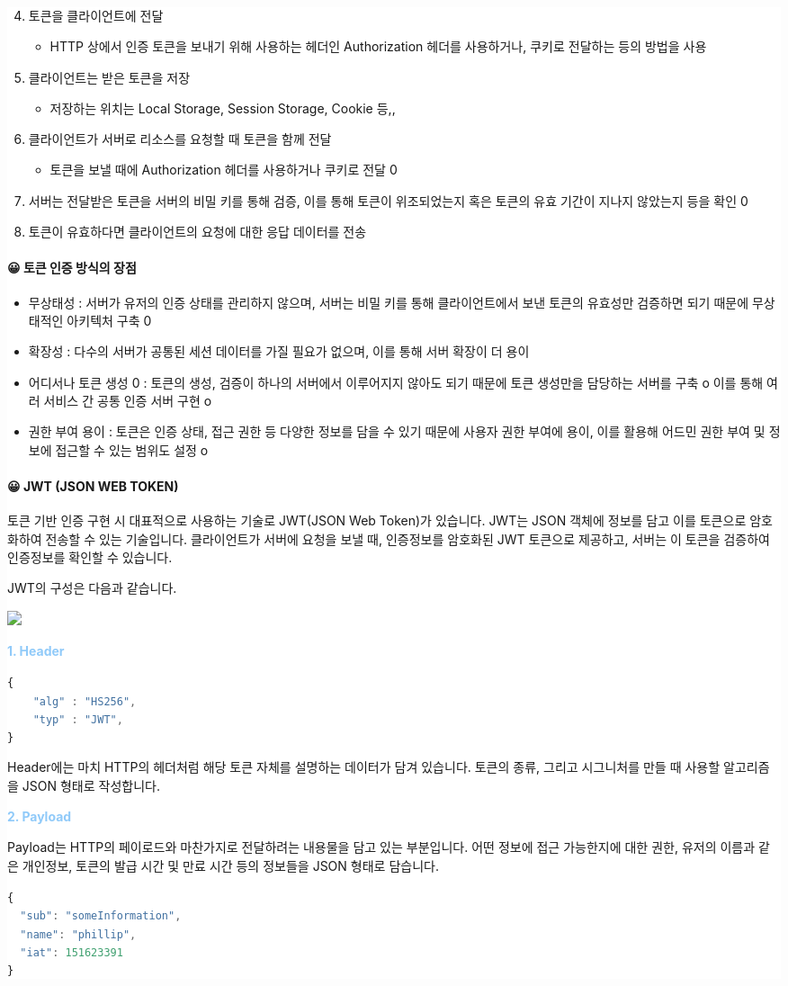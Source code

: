 4. 토큰을 클라이언트에 전달

   - HTTP 상에서 인증 토큰을 보내기 위해 사용하는 헤더인 Authorization 헤더를 사용하거나, 쿠키로 전달하는 등의 방법을 사용

5. 클라이언트는 받은 토큰을 저장

   - 저장하는 위치는 Local Storage, Session Storage, Cookie 등,,

6. 클라이언트가 서버로 리소스를 요청할 때 토큰을 함께 전달

   - 토큰을 보낼 때에 Authorization 헤더를 사용하거나 쿠키로 전달 0

7. 서버는 전달받은 토큰을 서버의 비밀 키를 통해 검증, 이를 통해 토큰이 위조되었는지 혹은 토큰의 유효 기간이 지나지 않았는지 등을 확인 0

8. 토큰이 유효하다면 클라이언트의 요청에 대한 응답 데이터를 전송

#### 😀 토큰 인증 방식의 장점

- 무상태성 : 서버가 유저의 인증 상태를 관리하지 않으며, 서버는 비밀 키를 통해 클라이언트에서 보낸 토큰의 유효성만 검증하면 되기 때문에 무상태적인 아키텍처 구축 0

- 확장성 : 다수의 서버가 공통된 세션 데이터를 가질 필요가 없으며, 이를 통해 서버 확장이 더 용이

- 어디서나 토큰 생성 0 : 토큰의 생성, 검증이 하나의 서버에서 이루어지지 않아도 되기 때문에 토큰 생성만을 담당하는 서버를 구축 o 이를 통해 여러 서비스 간 공통 인증 서버 구현 o

- 권한 부여 용이 : 토큰은 인증 상태, 접근 권한 등 다양한 정보를 담을 수 있기 때문에 사용자 권한 부여에 용이, 이를 활용해 어드민 권한 부여 및 정보에 접근할 수 있는 범위도 설정 o

#### 😀 JWT (JSON WEB TOKEN)

토큰 기반 인증 구현 시 대표적으로 사용하는 기술로 JWT(JSON Web Token)가 있습니다. JWT는 JSON 객체에 정보를 담고 이를 토큰으로 암호화하여 전송할 수 있는 기술입니다. 클라이언트가 서버에 요청을 보낼 때, 인증정보를 암호화된 JWT 토큰으로 제공하고, 서버는 이 토큰을 검증하여 인증정보를 확인할 수 있습니다.

JWT의 구성은 다음과 같습니다.

<img src = "https://postfiles.pstatic.net/MjAyMzA3MDNfNjYg/MDAxNjg4MzY0MjYwODY3.s-VF-gqEPYxLOFznhpif-QZ-2x7mjvCpeCsimLNUqMsg.7l4VFWMHJ4YwMK76m-vdVkkjbgDlW2p89Geo9HBpNF0g.PNG.dkdnmju/%EC%8A%A4%ED%81%AC%EB%A6%B0%EC%83%B7_2023-07-03_150409.png?type=w773" width = 400>

<span style="color:#90caf9"><strong> 1. Header </strong></span>

```js
{
    "alg" : "HS256",
    "typ" : "JWT",
}
```

Header에는 마치 HTTP의 헤더처럼 해당 토큰 자체를 설명하는 데이터가 담겨 있습니다. 토큰의 종류, 그리고 시그니처를 만들 때 사용할 알고리즘을 JSON 형태로 작성합니다.

<span style="color:#90caf9"><strong> 2. Payload </strong></span>

Payload는 HTTP의 페이로드와 마찬가지로 전달하려는 내용물을 담고 있는 부분입니다. 어떤 정보에 접근 가능한지에 대한 권한, 유저의 이름과 같은 개인정보, 토큰의 발급 시간 및 만료 시간 등의 정보들을 JSON 형태로 담습니다.

```js
{
  "sub": "someInformation",
  "name": "phillip",
  "iat": 151623391
}
```
